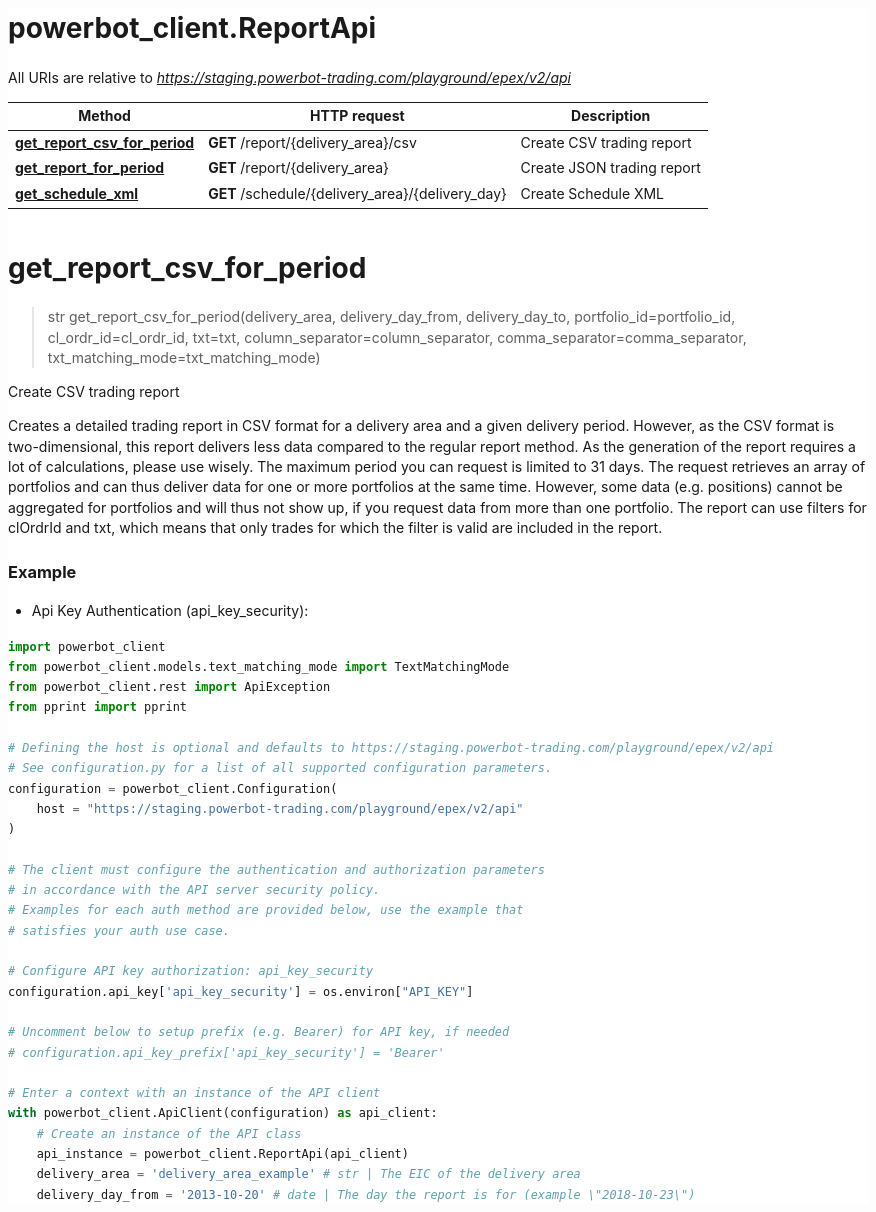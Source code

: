 # powerbot_client.ReportApi

All URIs are relative to *https://staging.powerbot-trading.com/playground/epex/v2/api*

Method | HTTP request | Description
------------- | ------------- | -------------
[**get_report_csv_for_period**](ReportApi.md#get_report_csv_for_period) | **GET** /report/{delivery_area}/csv | Create CSV trading report
[**get_report_for_period**](ReportApi.md#get_report_for_period) | **GET** /report/{delivery_area} | Create JSON trading report
[**get_schedule_xml**](ReportApi.md#get_schedule_xml) | **GET** /schedule/{delivery_area}/{delivery_day} | Create Schedule XML


# **get_report_csv_for_period**
> str get_report_csv_for_period(delivery_area, delivery_day_from, delivery_day_to, portfolio_id=portfolio_id, cl_ordr_id=cl_ordr_id, txt=txt, column_separator=column_separator, comma_separator=comma_separator, txt_matching_mode=txt_matching_mode)

Create CSV trading report

Creates a detailed trading report in CSV format for a delivery area and a given delivery period. However, as the CSV format is two-dimensional, this report delivers less data compared to the regular report method.  As the generation of the report requires a lot of calculations, please use wisely. The maximum period you can request is limited to 31 days. The request retrieves an array of portfolios and can thus deliver data for one or more portfolios at the same time. However, some data (e.g. positions) cannot be aggregated for portfolios and will thus not show up, if you request data from more than one portfolio. The report can use filters for clOrdrId and txt, which means that only trades for which the filter is valid are included in the report.

### Example

* Api Key Authentication (api_key_security):

```python
import powerbot_client
from powerbot_client.models.text_matching_mode import TextMatchingMode
from powerbot_client.rest import ApiException
from pprint import pprint

# Defining the host is optional and defaults to https://staging.powerbot-trading.com/playground/epex/v2/api
# See configuration.py for a list of all supported configuration parameters.
configuration = powerbot_client.Configuration(
    host = "https://staging.powerbot-trading.com/playground/epex/v2/api"
)

# The client must configure the authentication and authorization parameters
# in accordance with the API server security policy.
# Examples for each auth method are provided below, use the example that
# satisfies your auth use case.

# Configure API key authorization: api_key_security
configuration.api_key['api_key_security'] = os.environ["API_KEY"]

# Uncomment below to setup prefix (e.g. Bearer) for API key, if needed
# configuration.api_key_prefix['api_key_security'] = 'Bearer'

# Enter a context with an instance of the API client
with powerbot_client.ApiClient(configuration) as api_client:
    # Create an instance of the API class
    api_instance = powerbot_client.ReportApi(api_client)
    delivery_area = 'delivery_area_example' # str | The EIC of the delivery area
    delivery_day_from = '2013-10-20' # date | The day the report is for (example \"2018-10-23\")
```